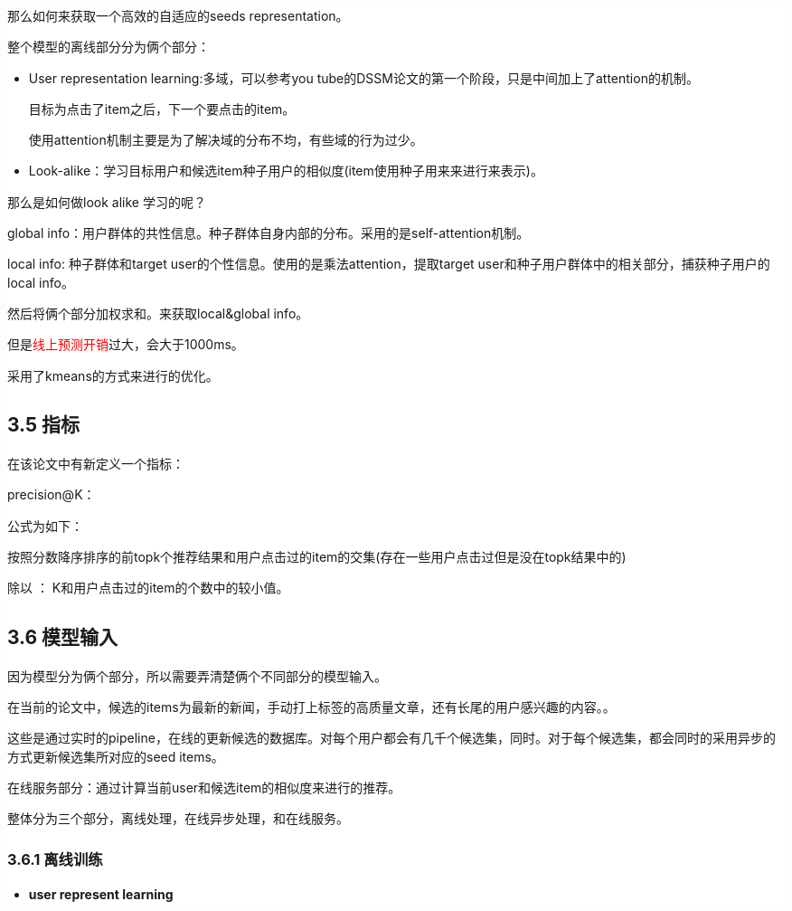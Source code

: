 那么如何来获取一个高效的自适应的seeds representation。



整个模型的离线部分分为俩个部分：

- User representation learning:多域，可以参考you tube的DSSM论文的第一个阶段，只是中间加上了attention的机制。

  目标为点击了item之后，下一个要点击的item。

  使用attention机制主要是为了解决域的分布不均，有些域的行为过少。

- Look-alike：学习目标用户和候选item种子用户的相似度(item使用种子用来来进行来表示)。

那么是如何做look alike 学习的呢？

global info：用户群体的共性信息。种子群体自身内部的分布。采用的是self-attention机制。

local info: 种子群体和target user的个性信息。使用的是乘法attention，提取target user和种子用户群体中的相关部分，捕获种子用户的local info。

然后将俩个部分加权求和。来获取local&global info。

但是<font color="red">线上预测开销</font>过大，会大于1000ms。

采用了kmeans的方式来进行的优化。



## 3.5 指标

在该论文中有新定义一个指标：

precision@K：

公式为如下：

按照分数降序排序的前topk个推荐结果和用户点击过的item的交集(存在一些用户点击过但是没在topk结果中的)

除以  ：   K和用户点击过的item的个数中的较小值。







## 3.6 模型输入

因为模型分为俩个部分，所以需要弄清楚俩个不同部分的模型输入。

在当前的论文中，候选的items为最新的新闻，手动打上标签的高质量文章，还有长尾的用户感兴趣的内容。。

这些是通过实时的pipeline，在线的更新候选的数据库。对每个用户都会有几千个候选集，同时。对于每个候选集，都会同时的采用异步的方式更新候选集所对应的seed items。



在线服务部分：通过计算当前user和候选item的相似度来进行的推荐。



整体分为三个部分，离线处理，在线异步处理，和在线服务。

### 3.6.1 离线训练

- **user represent learning**
